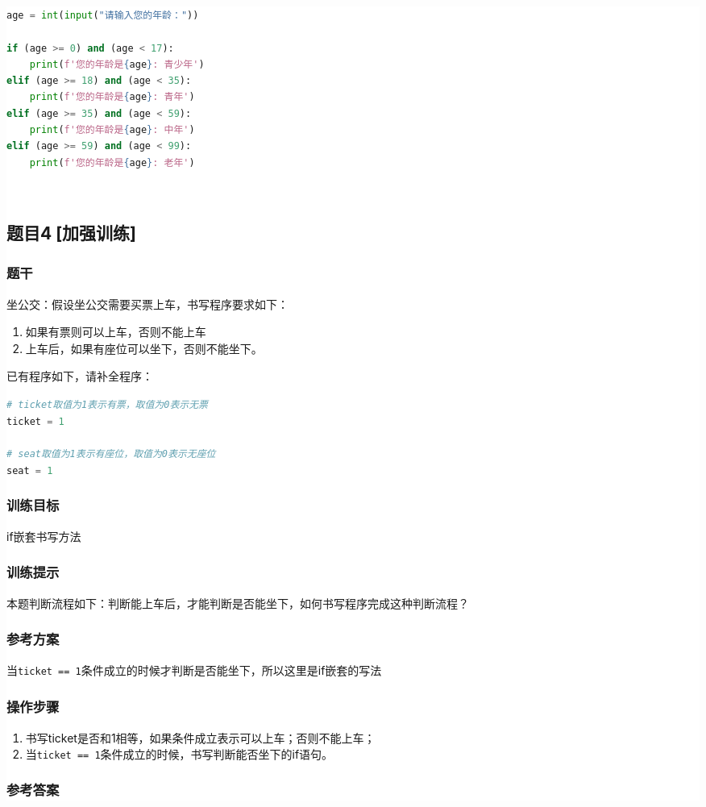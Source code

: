 ``` python
age = int(input("请输入您的年龄："))

if (age >= 0) and (age < 17):
    print(f'您的年龄是{age}: 青少年')
elif (age >= 18) and (age < 35):
    print(f'您的年龄是{age}: 青年')
elif (age >= 35) and (age < 59):
    print(f'您的年龄是{age}: 中年')
elif (age >= 59) and (age < 99):
    print(f'您的年龄是{age}: 老年')
```

​    

## 题目4 [加强训练]

### 题干

坐公交：假设坐公交需要买票上车，书写程序要求如下：

1. 如果有票则可以上车，否则不能上车
2. 上车后，如果有座位可以坐下，否则不能坐下。

已有程序如下，请补全程序：

``` python
# ticket取值为1表示有票，取值为0表示无票
ticket = 1

# seat取值为1表示有座位，取值为0表示无座位
seat = 1
```



### 训练目标

if嵌套书写方法

### 训练提示

本题判断流程如下：判断能上车后，才能判断是否能坐下，如何书写程序完成这种判断流程？

### 参考方案

当`ticket == 1`条件成立的时候才判断是否能坐下，所以这里是if嵌套的写法

### 操作步骤

1. 书写ticket是否和1相等，如果条件成立表示可以上车；否则不能上车；
2. 当`ticket == 1`条件成立的时候，书写判断能否坐下的if语句。

### 参考答案
